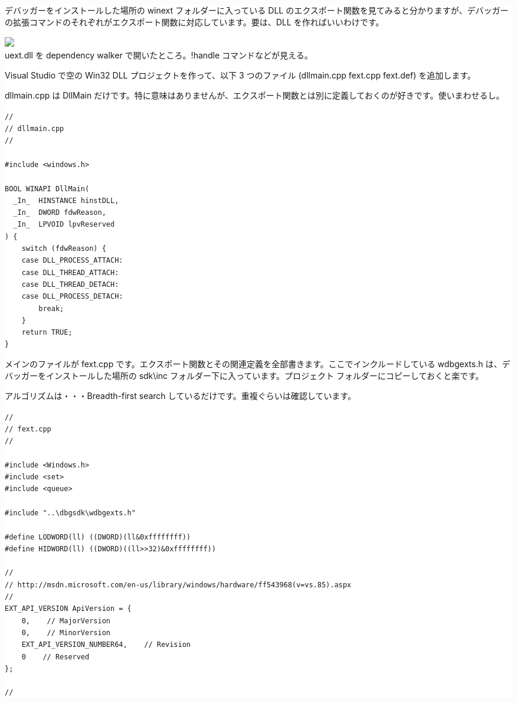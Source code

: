 デバッガーをインストールした場所の winext フォルダーに入っている DLL のエクスポート関数を見てみると分かりますが、デバッガーの拡張コマンドのそれぞれがエクスポート関数に対応しています。要は、DLL を作ればいいわけです。

 
![]({{site.assets_url}}2013-12-01-image.png) <br />
uext.dll を dependency walker で開いたところ。!handle コマンドなどが見える。

 
Visual Studio で空の Win32 DLL プロジェクトを作って、以下 3 つのファイル (dllmain.cpp fext.cpp fext.def) を追加します。

 
dllmain.cpp は DllMain だけです。特に意味はありませんが、エクスポート関数とは別に定義しておくのが好きです。使いまわせるし。

 
```
// 
// dllmain.cpp 
//

#include <windows.h>

BOOL WINAPI DllMain( 
  _In_  HINSTANCE hinstDLL, 
  _In_  DWORD fdwReason, 
  _In_  LPVOID lpvReserved 
) { 
    switch (fdwReason) { 
    case DLL_PROCESS_ATTACH: 
    case DLL_THREAD_ATTACH: 
    case DLL_THREAD_DETACH: 
    case DLL_PROCESS_DETACH: 
        break; 
    } 
    return TRUE; 
}
```
 
メインのファイルが fext.cpp です。エクスポート関数とその関連定義を全部書きます。ここでインクルードしている wdbgexts.h は、デバッガーをインストールした場所の sdk\inc フォルダー下に入っています。プロジェクト フォルダーにコピーしておくと楽です。

 
アルゴリズムは・・・Breadth-first search しているだけです。重複ぐらいは確認しています。

 
```
// 
// fext.cpp 
//

#include <Windows.h> 
#include <set> 
#include <queue>

#include "..\dbgsdk\wdbgexts.h"

#define LODWORD(ll) ((DWORD)(ll&0xffffffff)) 
#define HIDWORD(ll) ((DWORD)((ll>>32)&0xffffffff))

// 
// http://msdn.microsoft.com/en-us/library/windows/hardware/ff543968(v=vs.85).aspx 
// 
EXT_API_VERSION ApiVersion = { 
    0,    // MajorVersion 
    0,    // MinorVersion 
    EXT_API_VERSION_NUMBER64,    // Revision 
    0    // Reserved 
};

// 
```
